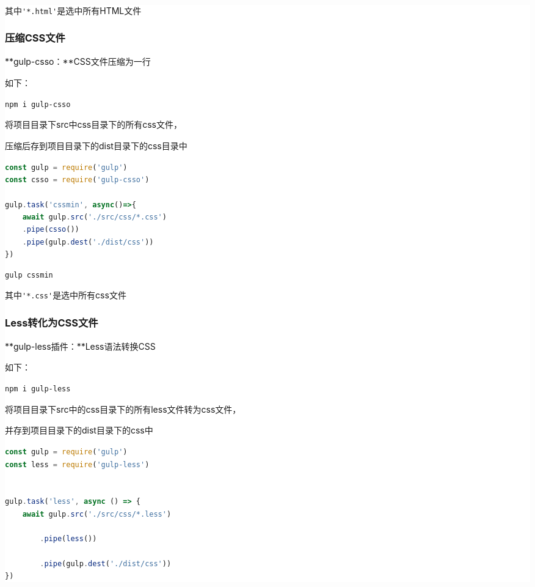 其中`'*.html'`是选中所有HTML文件





### 压缩CSS文件

**gulp-csso：**CSS文件压缩为一行

如下：

```bash
npm i gulp-csso
```

将项目目录下src中css目录下的所有css文件，

压缩后存到项目目录下的dist目录下的css目录中

```js
const gulp = require('gulp')
const csso = require('gulp-csso')

gulp.task('cssmin', async()=>{
    await gulp.src('./src/css/*.css')
    .pipe(csso())
    .pipe(gulp.dest('./dist/css'))
})
```

```bash
gulp cssmin
```

其中`'*.css'`是选中所有css文件





### Less转化为CSS文件

**gulp-less插件：**Less语法转换CSS

如下：

```bash
npm i gulp-less
```

将项目目录下src中的css目录下的所有less文件转为css文件，

并存到项目目录下的dist目录下的css中

```js
const gulp = require('gulp')
const less = require('gulp-less')


gulp.task('less', async () => {
    await gulp.src('./src/css/*.less')

        .pipe(less())

        .pipe(gulp.dest('./dist/css'))
})
```
